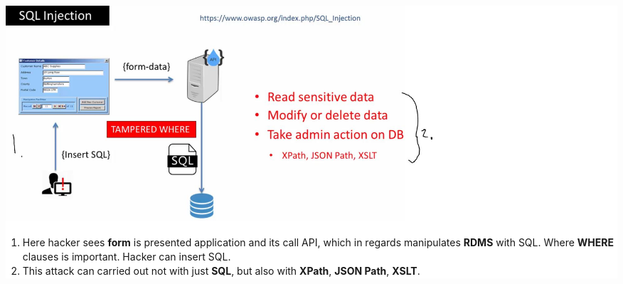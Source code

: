 <img src="sqlInjection.JPG" alt="alt text" width="600"/>

1. Here hacker sees **form** is presented application and its call API, which in regards manipulates **RDMS** with SQL. Where **WHERE** clauses is important. Hacker can insert SQL.
2. This attack can carried out not with just **SQL**, but also with **XPath**, **JSON Path**, **XSLT**.